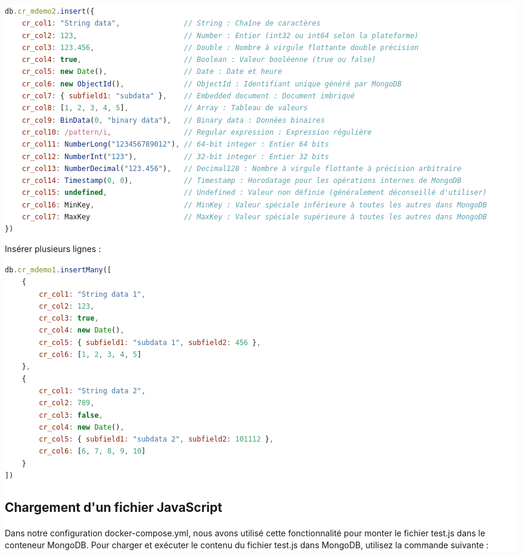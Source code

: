 ```js
db.cr_mdemo2.insert({
    cr_col1: "String data",               // String : Chaîne de caractères
    cr_col2: 123,                         // Number : Entier (int32 ou int64 selon la plateforme)
    cr_col3: 123.456,                     // Double : Nombre à virgule flottante double précision
    cr_col4: true,                        // Boolean : Valeur booléenne (true ou false)
    cr_col5: new Date(),                  // Date : Date et heure
    cr_col6: new ObjectId(),              // ObjectId : Identifiant unique généré par MongoDB
    cr_col7: { subfield1: "subdata" },    // Embedded document : Document imbriqué
    cr_col8: [1, 2, 3, 4, 5],             // Array : Tableau de valeurs
    cr_col9: BinData(0, "binary data"),   // Binary data : Données binaires
    cr_col10: /pattern/i,                 // Regular expression : Expression régulière
    cr_col11: NumberLong("123456789012"), // 64-bit integer : Entier 64 bits
    cr_col12: NumberInt("123"),           // 32-bit integer : Entier 32 bits
    cr_col13: NumberDecimal("123.456"),   // Decimal128 : Nombre à virgule flottante à précision arbitraire
    cr_col14: Timestamp(0, 0),            // Timestamp : Horodatage pour les opérations internes de MongoDB
    cr_col15: undefined,                  // Undefined : Valeur non définie (généralement déconseillé d'utiliser)
    cr_col16: MinKey,                     // MinKey : Valeur spéciale inférieure à toutes les autres dans MongoDB
    cr_col17: MaxKey                      // MaxKey : Valeur spéciale supérieure à toutes les autres dans MongoDB
})
```

Insérer plusieurs lignes :

```js
db.cr_mdemo1.insertMany([
    {
        cr_col1: "String data 1",
        cr_col2: 123,
        cr_col3: true,
        cr_col4: new Date(),
        cr_col5: { subfield1: "subdata 1", subfield2: 456 },
        cr_col6: [1, 2, 3, 4, 5]
    },
    {
        cr_col1: "String data 2",
        cr_col2: 789,
        cr_col3: false,
        cr_col4: new Date(),
        cr_col5: { subfield1: "subdata 2", subfield2: 101112 },
        cr_col6: [6, 7, 8, 9, 10]
    }
])
```

## Chargement d'un fichier JavaScript

Dans notre configuration docker-compose.yml, nous avons utilisé cette fonctionnalité pour monter le fichier test.js dans le conteneur MongoDB. Pour charger et exécuter le contenu du fichier test.js dans MongoDB, utilisez la commande suivante :

